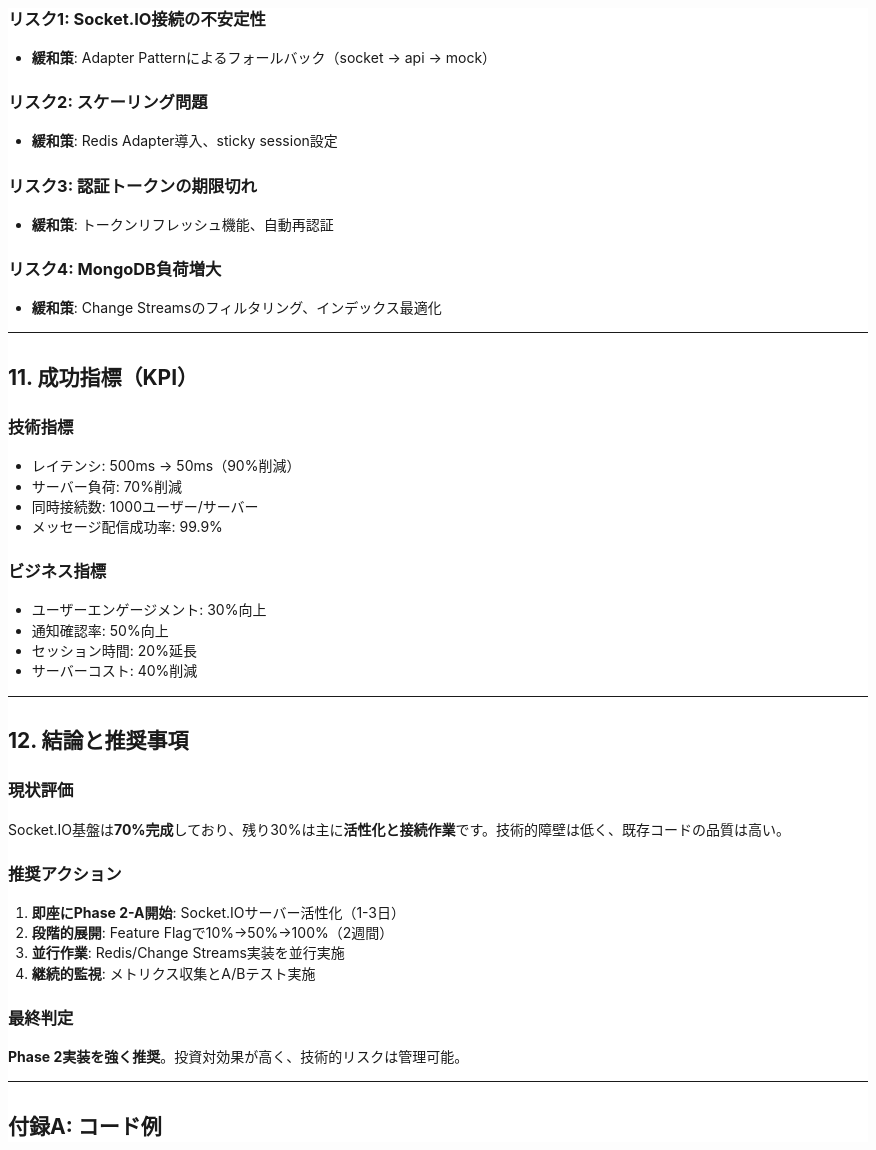 ### リスク1: Socket.IO接続の不安定性
- **緩和策**: Adapter Patternによるフォールバック（socket → api → mock）

### リスク2: スケーリング問題
- **緩和策**: Redis Adapter導入、sticky session設定

### リスク3: 認証トークンの期限切れ
- **緩和策**: トークンリフレッシュ機能、自動再認証

### リスク4: MongoDB負荷増大
- **緩和策**: Change Streamsのフィルタリング、インデックス最適化

---

## 11. 成功指標（KPI）

### 技術指標
- レイテンシ: 500ms → 50ms（90%削減）
- サーバー負荷: 70%削減
- 同時接続数: 1000ユーザー/サーバー
- メッセージ配信成功率: 99.9%

### ビジネス指標
- ユーザーエンゲージメント: 30%向上
- 通知確認率: 50%向上
- セッション時間: 20%延長
- サーバーコスト: 40%削減

---

## 12. 結論と推奨事項

### 現状評価
Socket.IO基盤は**70%完成**しており、残り30%は主に**活性化と接続作業**です。技術的障壁は低く、既存コードの品質は高い。

### 推奨アクション
1. **即座にPhase 2-A開始**: Socket.IOサーバー活性化（1-3日）
2. **段階的展開**: Feature Flagで10%→50%→100%（2週間）
3. **並行作業**: Redis/Change Streams実装を並行実施
4. **継続的監視**: メトリクス収集とA/Bテスト実施

### 最終判定
**Phase 2実装を強く推奨**。投資対効果が高く、技術的リスクは管理可能。

---

## 付録A: コード例
